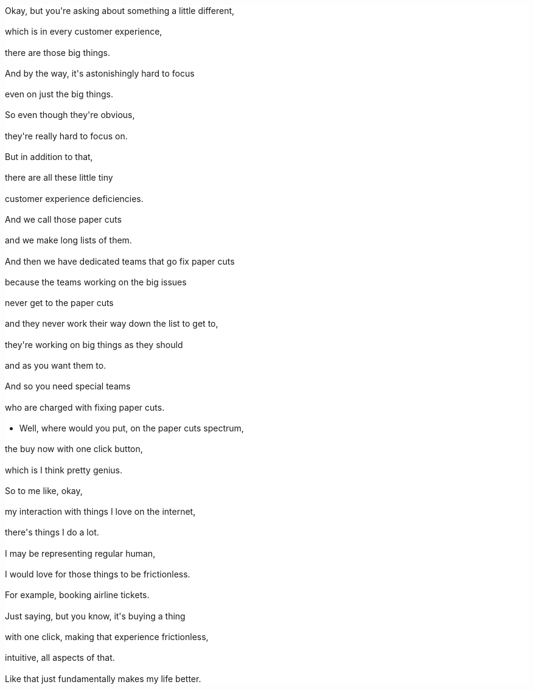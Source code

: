 Okay, but you're asking about something a little different,

which is in every customer experience,

there are those big things.

And by the way, it's astonishingly hard to focus

even on just the big things.

So even though they're obvious,

they're really hard to focus on.

But in addition to that,

there are all these little tiny

customer experience deficiencies.

And we call those paper cuts

and we make long lists of them.

And then we have dedicated teams that go fix paper cuts

because the teams working on the big issues

never get to the paper cuts

and they never work their way down the list to get to,

they're working on big things as they should

and as you want them to.

And so you need special teams

who are charged with fixing paper cuts.

- Well, where would you put, on the paper cuts spectrum,

the buy now with one click button,

which is I think pretty genius.

So to me like, okay,

my interaction with things I love on the internet,

there's things I do a lot.

I may be representing regular human,

I would love for those things to be frictionless.

For example, booking airline tickets.

Just saying, but you know, it's buying a thing

with one click, making that experience frictionless,

intuitive, all aspects of that.

Like that just fundamentally makes my life better.
